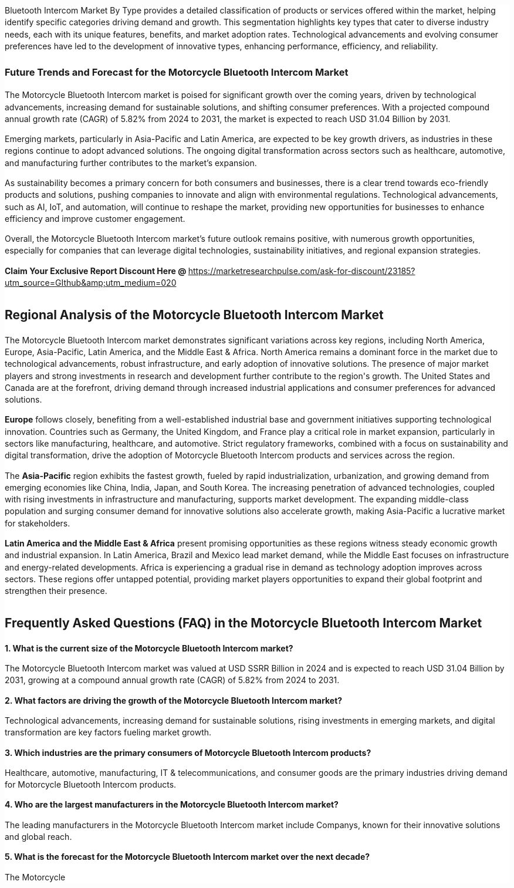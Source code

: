 Bluetooth Intercom Market By Type provides a detailed classification of products or services offered within the market, helping identify specific categories driving demand and growth. This segmentation highlights key types that cater to diverse industry needs, each with its unique features, benefits, and market adoption rates. Technological advancements and evolving consumer preferences have led to the development of innovative types, enhancing performance, efficiency, and reliability.</p><h3>Future Trends and Forecast for the Motorcycle Bluetooth Intercom Market</h3><p>The Motorcycle Bluetooth Intercom market is poised for significant growth over the coming years, driven by technological advancements, increasing demand for sustainable solutions, and shifting consumer preferences. With a projected compound annual growth rate (CAGR) of 5.82% from 2024 to 2031, the market is expected to reach USD 31.04 Billion by 2031.</p><p>Emerging markets, particularly in Asia-Pacific and Latin America, are expected to be key growth drivers, as industries in these regions continue to adopt advanced solutions. The ongoing digital transformation across sectors such as healthcare, automotive, and manufacturing further contributes to the market&rsquo;s expansion.</p><p>As sustainability becomes a primary concern for both consumers and businesses, there is a clear trend towards eco-friendly products and solutions, pushing companies to innovate and align with environmental regulations. Technological advancements, such as AI, IoT, and automation, will continue to reshape the market, providing new opportunities for businesses to enhance efficiency and improve customer engagement.</p><p>Overall, the Motorcycle Bluetooth Intercom market&rsquo;s future outlook remains positive, with numerous growth opportunities, especially for companies that can leverage digital technologies, sustainability initiatives, and regional expansion strategies.</p><p><strong>Claim Your Exclusive Report Discount Here @ </strong><a href="https://marketresearchpulse.com/ask-for-discount/23185?utm_source=GIthub&amp;utm_medium=020">https://marketresearchpulse.com/ask-for-discount/23185?utm_source=GIthub&amp;utm_medium=020</a></p><h2><strong>Regional Analysis of the Motorcycle Bluetooth Intercom Market</strong></h2><p>The Motorcycle Bluetooth Intercom market demonstrates significant variations across key regions, including North America, Europe, Asia-Pacific, Latin America, and the Middle East &amp; Africa. North America remains a dominant force in the market due to technological advancements, robust infrastructure, and early adoption of innovative solutions. The presence of major market players and strong investments in research and development further contribute to the region's growth. The United States and Canada are at the forefront, driving demand through increased industrial applications and consumer preferences for advanced solutions.</p><p><strong>Europe</strong> follows closely, benefiting from a well-established industrial base and government initiatives supporting technological innovation. Countries such as Germany, the United Kingdom, and France play a critical role in market expansion, particularly in sectors like manufacturing, healthcare, and automotive. Strict regulatory frameworks, combined with a focus on sustainability and digital transformation, drive the adoption of Motorcycle Bluetooth Intercom products and services across the region.</p><p>The <strong>Asia-Pacific</strong> region exhibits the fastest growth, fueled by rapid industrialization, urbanization, and growing demand from emerging economies like China, India, Japan, and South Korea. The increasing penetration of advanced technologies, coupled with rising investments in infrastructure and manufacturing, supports market development. The expanding middle-class population and surging consumer demand for innovative solutions also accelerate growth, making Asia-Pacific a lucrative market for stakeholders.</p><p><strong>Latin America and the Middle East &amp; Africa</strong> present promising opportunities as these regions witness steady economic growth and industrial expansion. In Latin America, Brazil and Mexico lead market demand, while the Middle East focuses on infrastructure and energy-related developments. Africa is experiencing a gradual rise in demand as technology adoption improves across sectors. These regions offer untapped potential, providing market players opportunities to expand their global footprint and strengthen their presence.</p><h2><strong>Frequently Asked Questions (FAQ) in the Motorcycle Bluetooth Intercom Market</strong></h2><p><strong>1. What is the current size of the Motorcycle Bluetooth Intercom market?</strong></p><p>The Motorcycle Bluetooth Intercom market was valued at USD SSRR Billion in 2024 and is expected to reach USD 31.04 Billion by 2031, growing at a compound annual growth rate (CAGR) of 5.82% from 2024 to 2031.</p><p><strong>2. What factors are driving the growth of the Motorcycle Bluetooth Intercom market?</strong></p><p>Technological advancements, increasing demand for sustainable solutions, rising investments in emerging markets, and digital transformation are key factors fueling market growth.</p><p><strong>3. Which industries are the primary consumers of Motorcycle Bluetooth Intercom products?</strong></p><p>Healthcare, automotive, manufacturing, IT &amp; telecommunications, and consumer goods are the primary industries driving demand for Motorcycle Bluetooth Intercom products.</p><p><strong>4. Who are the largest manufacturers in the Motorcycle Bluetooth Intercom market?</strong></p><p>The leading manufacturers in the Motorcycle Bluetooth Intercom market include Companys, known for their innovative solutions and global reach.</p><p><strong>5. What is the forecast for the Motorcycle Bluetooth Intercom market over the next decade?</strong></p><p>The Motorcycle